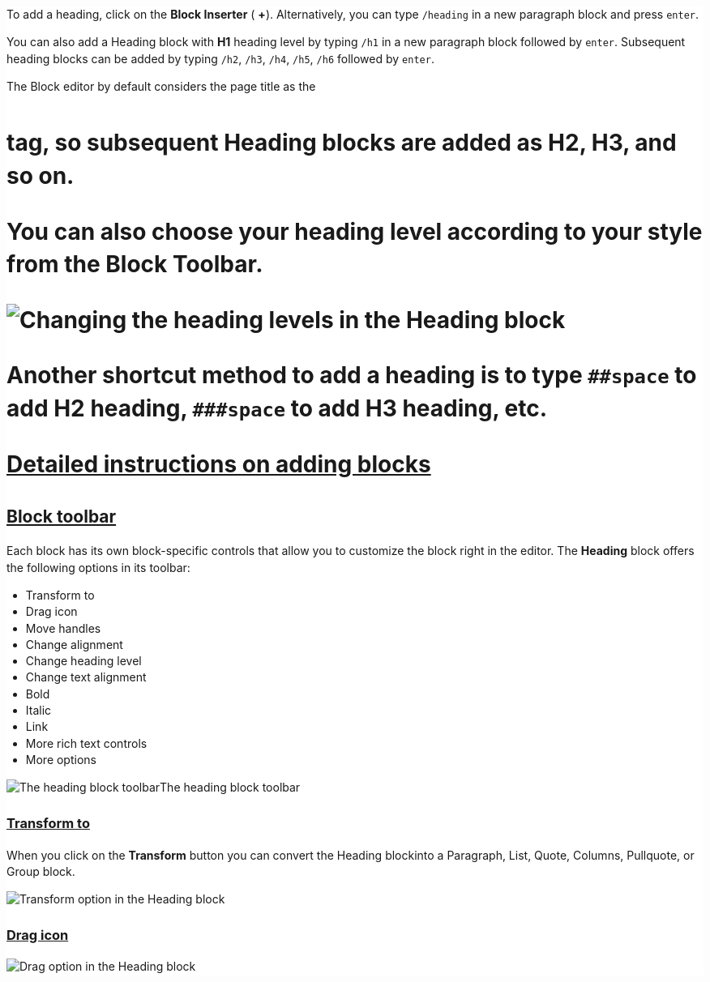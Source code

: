 To add a heading, click on the **Block Inserter** ( **+**). Alternatively, you can type `/heading` in a new paragraph block and press `enter`.

You can also add a Heading block with **H1** heading level by typing `/h1` in a new paragraph block followed by `enter`. Subsequent heading blocks can be added by typing `/h2`, `/h3`, `/h4`, `/h5`, `/h6` followed by `enter`.

The Block editor by default considers the page title as the <h1> tag, so subsequent **Heading** blocks are added as **H2**, **H3**, and so on.

You can also choose your heading level according to your style from the Block Toolbar.

![Changing the heading levels in the Heading block](https://wordpress.org/documentation/files/2022/06/Screen-Shot-2022-06-22-at-9.18.34-AM.png)

Another shortcut method to add a heading is to type `##space` to add **H2** heading, `###space` to add **H3** heading, etc.

[Detailed instructions on adding blocks](https://wordpress.org/documentation/article/adding-a-new-block/)

## [Block toolbar](https://wordpress.org/documentation/article/heading-block/\#block-toolbar)

Each block has its own block-specific controls that allow you to customize the block right in the editor. The **Heading** block offers the following options in its toolbar:

- Transform to
- Drag icon
- Move handles
- Change alignment
- Change heading level
- Change text alignment
- Bold
- Italic
- Link
- More rich text controls
- More options

![The heading block toolbar ](https://wordpress.org/documentation/files/2022/06/Screen-Shot-2022-06-22-at-9.51.28-AM.png)The heading block toolbar

### [Transform to](https://wordpress.org/documentation/article/heading-block/\#transform-to)

When you click on the **Transform** button you can convert the Heading blockinto a Paragraph, List, Quote, Columns, Pullquote, or Group block.

![Transform option in the Heading block](https://wordpress.org/documentation/files/2022/12/Screenshot-2022-12-07-at-10.31.54-AM.png)

### [Drag icon](https://wordpress.org/documentation/article/heading-block/\#drag-icon)

![Drag option in the Heading block](https://wordpress.org/documentation/files/2022/06/Screen-Shot-2022-06-22-at-9.55.20-AM-1.png)
